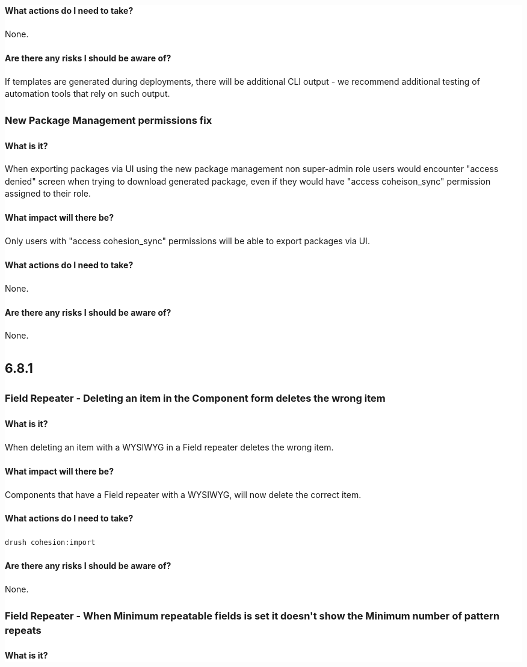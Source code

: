 #### What actions do I need to take?

None.

#### Are there any risks I should be aware of?

If templates are generated during deployments, there will be additional CLI output - we recommend additional testing of automation tools that rely on such output.

### New Package Management permissions fix

#### What is it?

When exporting packages via UI using the new package management non super-admin role users would encounter "access denied" screen when trying to download generated package, even if they would have "access coheison_sync" permission assigned to their role.

#### What impact will there be?

Only users with "access cohesion_sync" permissions will be able to export packages via UI.

#### What actions do I need to take?

None.

#### Are there any risks I should be aware of?

None.

## 6.8.1

### Field Repeater - Deleting an item in the Component form deletes the wrong item

#### What is it?

When deleting an item with a WYSIWYG in a Field repeater deletes the wrong item.

#### What impact will there be?

Components that have a Field repeater with a WYSIWYG, will now delete the correct item.

#### What actions do I need to take?

`drush cohesion:import`

#### Are there any risks I should be aware of?

None.

### Field Repeater - When Minimum repeatable fields is set it doesn't show the Minimum number of pattern repeats

#### What is it?
